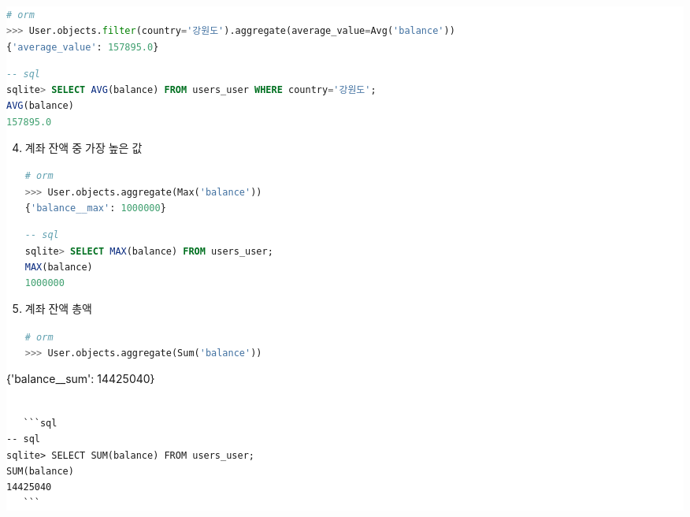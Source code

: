    ```python
   # orm
   >>> User.objects.filter(country='강원도').aggregate(average_value=Avg('balance'))
   {'average_value': 157895.0}
   ```

   ```sql
   -- sql
   sqlite> SELECT AVG(balance) FROM users_user WHERE country='강원도';
   AVG(balance)
   157895.0
   ```

4. 계좌 잔액 중 가장 높은 값

   ```python
   # orm
   >>> User.objects.aggregate(Max('balance'))
   {'balance__max': 1000000}
   ```

      ```sql
   -- sql
   sqlite> SELECT MAX(balance) FROM users_user;
   MAX(balance)
   1000000
      ```

5. 계좌 잔액 총액

   ```python
   # orm
   >>> User.objects.aggregate(Sum('balance'))
{'balance__sum': 14425040}
   ```
   
      ```sql
   -- sql
   sqlite> SELECT SUM(balance) FROM users_user;
   SUM(balance)
   14425040
      ```